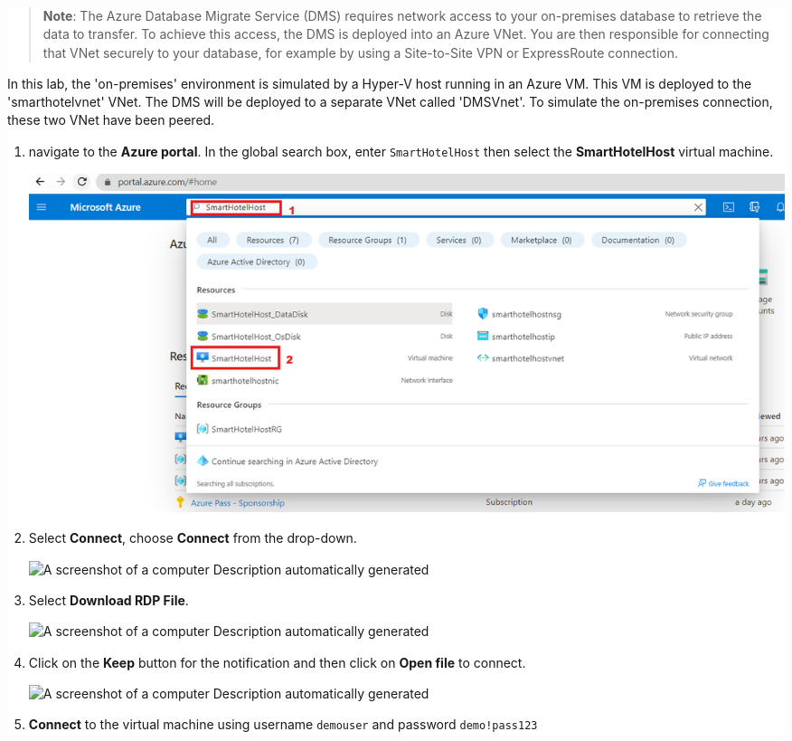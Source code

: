 > **Note**: The Azure Database Migrate Service (DMS) requires network
access to your on-premises database to retrieve the data to transfer. To
achieve this access, the DMS is deployed into an Azure VNet. You are
then responsible for connecting that VNet securely to your database, for
example by using a Site-to-Site VPN or ExpressRoute connection.

In this lab, the 'on-premises' environment is simulated by a Hyper-V
host running in an Azure VM. This VM is deployed to the 'smarthotelvnet'
VNet. The DMS will be deployed to a separate VNet called 'DMSVnet'. To
simulate the on-premises connection, these two VNet have been peered.

1. navigate to the **Azure portal**. In the
    global search box, enter `SmartHotelHost` then select
    the **SmartHotelHost** virtual machine.

    ![](./media/image17a.png)

1.  Select **Connect**, choose **Connect** from the drop-down.

    ![A screenshot of a computer Description automatically
generated](./media/image18a.jpeg)

2.  Select **Download RDP File**.

    ![A screenshot of a computer Description automatically
generated](./media/image19a.jpeg)

3. Click on the **Keep** button for the notification and then click
    on **Open file** to connect.

    ![A screenshot of a computer Description automatically
generated](./media/image20a.jpeg)

3. **Connect** to the virtual machine using username `demouser` and
    password `demo!pass123`
